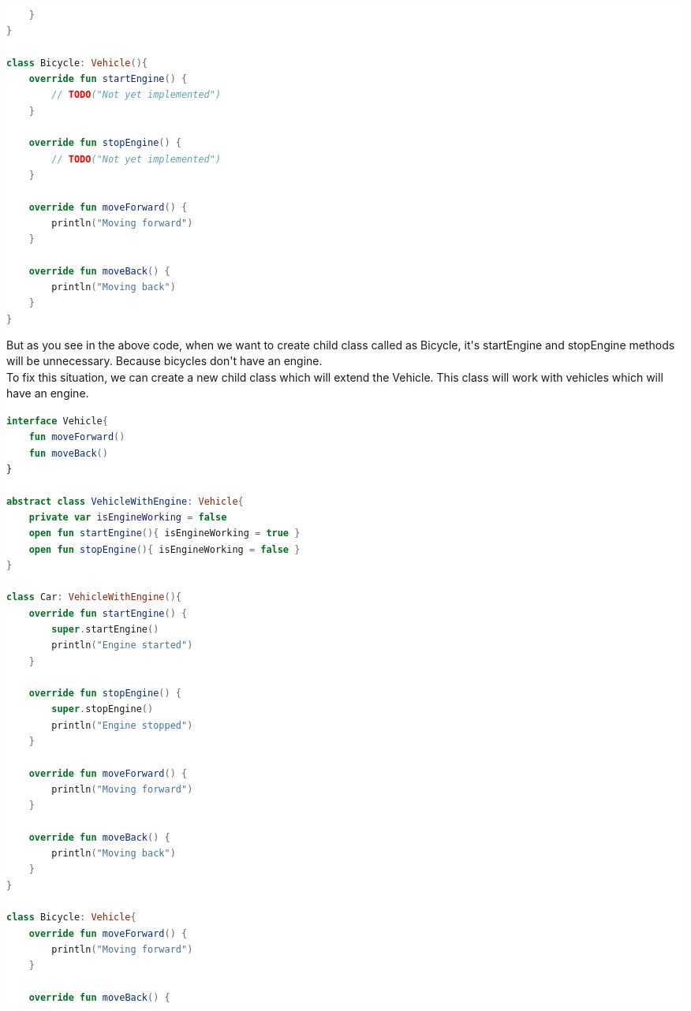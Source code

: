 ```kotlin
    }
}

class Bicycle: Vehicle(){
    override fun startEngine() {
        // TODO("Not yet implemented")
    }

    override fun stopEngine() {
        // TODO("Not yet implemented")
    }

    override fun moveForward() {
        println("Moving forward")
    }

    override fun moveBack() {
        println("Moving back")
    }
}
```
But as you see in the above code, when we want to create child class called as Bicycle, it's startEngine and stopEngine methods will be unnecessary. Because bicycles don't have an engine.<br/>
To fix this situation, we can create a new child class which will extend the Vehicle. This class will work with vehicles which will have an engine.
```kotlin
interface Vehicle{
    fun moveForward()
    fun moveBack()
}

abstract class VehicleWithEngine: Vehicle{
    private var isEngineWorking = false
    open fun startEngine(){ isEngineWorking = true }
    open fun stopEngine(){ isEngineWorking = false }
}

class Car: VehicleWithEngine(){
    override fun startEngine() {
        super.startEngine()
        println("Engine started")
    }

    override fun stopEngine() {
        super.stopEngine()
        println("Engine stopped")
    }

    override fun moveForward() {
        println("Moving forward")
    }

    override fun moveBack() {
        println("Moving back")
    }
}

class Bicycle: Vehicle{
    override fun moveForward() {
        println("Moving forward")
    }

    override fun moveBack() {
```